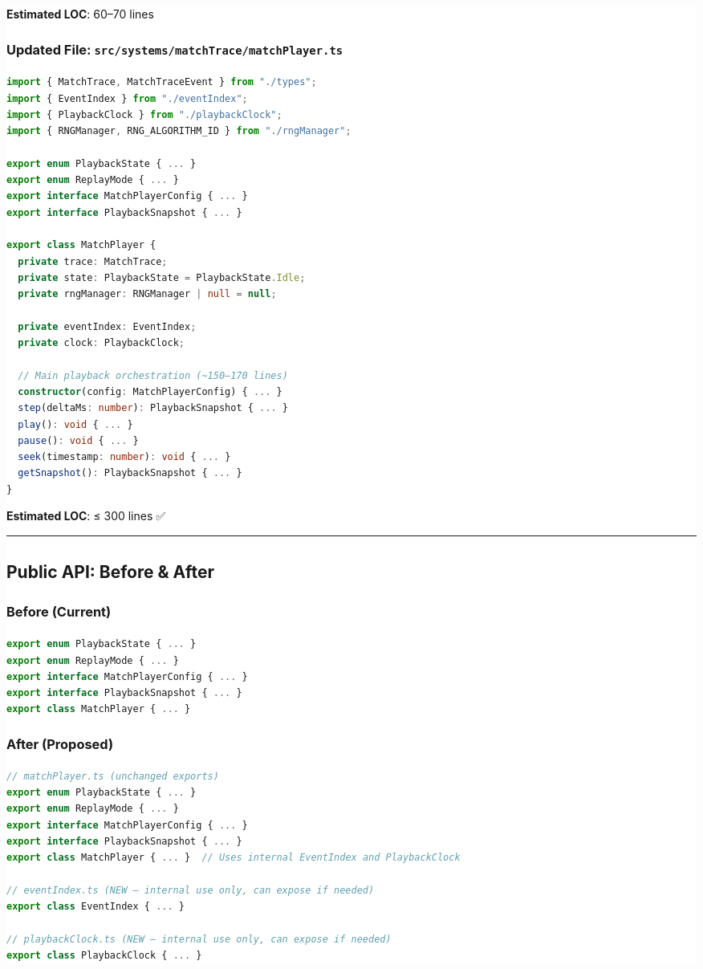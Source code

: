 **Estimated LOC**: 60–70 lines

### Updated File: `src/systems/matchTrace/matchPlayer.ts`

```typescript
import { MatchTrace, MatchTraceEvent } from "./types";
import { EventIndex } from "./eventIndex";
import { PlaybackClock } from "./playbackClock";
import { RNGManager, RNG_ALGORITHM_ID } from "./rngManager";

export enum PlaybackState { ... }
export enum ReplayMode { ... }
export interface MatchPlayerConfig { ... }
export interface PlaybackSnapshot { ... }

export class MatchPlayer {
  private trace: MatchTrace;
  private state: PlaybackState = PlaybackState.Idle;
  private rngManager: RNGManager | null = null;
  
  private eventIndex: EventIndex;
  private clock: PlaybackClock;
  
  // Main playback orchestration (~150–170 lines)
  constructor(config: MatchPlayerConfig) { ... }
  step(deltaMs: number): PlaybackSnapshot { ... }
  play(): void { ... }
  pause(): void { ... }
  seek(timestamp: number): void { ... }
  getSnapshot(): PlaybackSnapshot { ... }
}
```

**Estimated LOC**: ≤ 300 lines ✅

---

## Public API: Before & After

### Before (Current)

```typescript
export enum PlaybackState { ... }
export enum ReplayMode { ... }
export interface MatchPlayerConfig { ... }
export interface PlaybackSnapshot { ... }
export class MatchPlayer { ... }
```

### After (Proposed)

```typescript
// matchPlayer.ts (unchanged exports)
export enum PlaybackState { ... }
export enum ReplayMode { ... }
export interface MatchPlayerConfig { ... }
export interface PlaybackSnapshot { ... }
export class MatchPlayer { ... }  // Uses internal EventIndex and PlaybackClock

// eventIndex.ts (NEW — internal use only, can expose if needed)
export class EventIndex { ... }

// playbackClock.ts (NEW — internal use only, can expose if needed)
export class PlaybackClock { ... }
```
